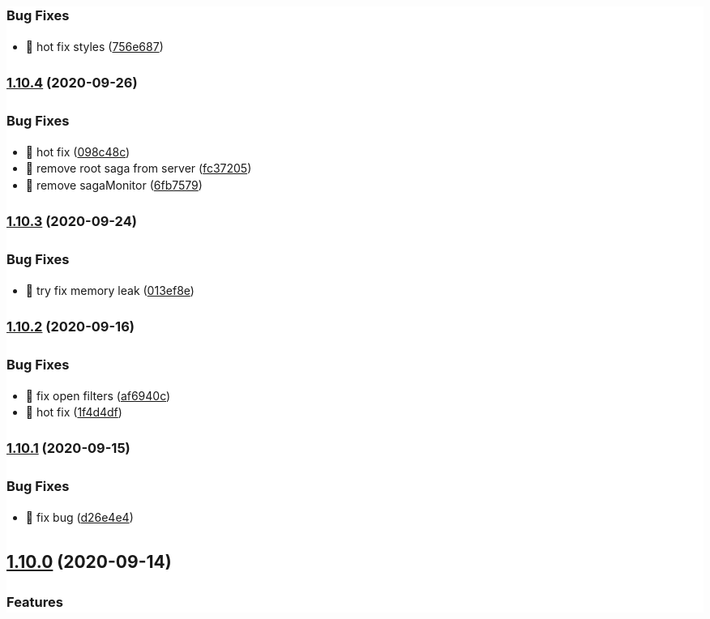 
### Bug Fixes

* 🐛 hot fix styles ([756e687](https://courier99.inno.co/YTMarketplace/drivers-front/commit/756e68768da022a92e4dfdd9a71a59d7007f6e5f))

### [1.10.4](https://courier99.inno.co/YTMarketplace/drivers-front/compare/v1.10.3...v1.10.4) (2020-09-26)


### Bug Fixes

* 🐛 hot fix ([098c48c](https://courier99.inno.co/YTMarketplace/drivers-front/commit/098c48c46e0e4057e2cfe9b5e2d97cb903ce9cec))
* 🐛 remove root saga from server ([fc37205](https://courier99.inno.co/YTMarketplace/drivers-front/commit/fc3720586aa22657b1edf1a18a56aa200eb87f0e))
* 🐛 remove sagaMonitor ([6fb7579](https://courier99.inno.co/YTMarketplace/drivers-front/commit/6fb7579155caa5492160d0fbd520b0ebcd9bb8be))

### [1.10.3](https://courier99.inno.co/YTMarketplace/drivers-front/compare/v1.10.2...v1.10.3) (2020-09-24)


### Bug Fixes

* 🐛 try fix memory leak ([013ef8e](https://courier99.inno.co/YTMarketplace/drivers-front/commit/013ef8ef9e22fff189fd39fedd2a301bd2581f45))

### [1.10.2](https://courier99.inno.co/YTMarketplace/drivers-front/compare/v1.10.1...v1.10.2) (2020-09-16)


### Bug Fixes

* 🐛 fix open filters ([af6940c](https://courier99.inno.co/YTMarketplace/drivers-front/commit/af6940c6caad91917360638893b60a61d3182f03))
* 🐛 hot fix ([1f4d4df](https://courier99.inno.co/YTMarketplace/drivers-front/commit/1f4d4df8316c2d0b9d423f08edaea182e0e599c6))

### [1.10.1](https://courier99.inno.co/YTMarketplace/drivers-front/compare/v1.10.0...v1.10.1) (2020-09-15)


### Bug Fixes

* 🐛 fix bug ([d26e4e4](https://courier99.inno.co/YTMarketplace/drivers-front/commit/d26e4e4d86103812cc7d588ac4ddf5d72befdc40))

## [1.10.0](https://courier99.inno.co/YTMarketplace/drivers-front/compare/v1.9.4...v1.10.0) (2020-09-14)


### Features
